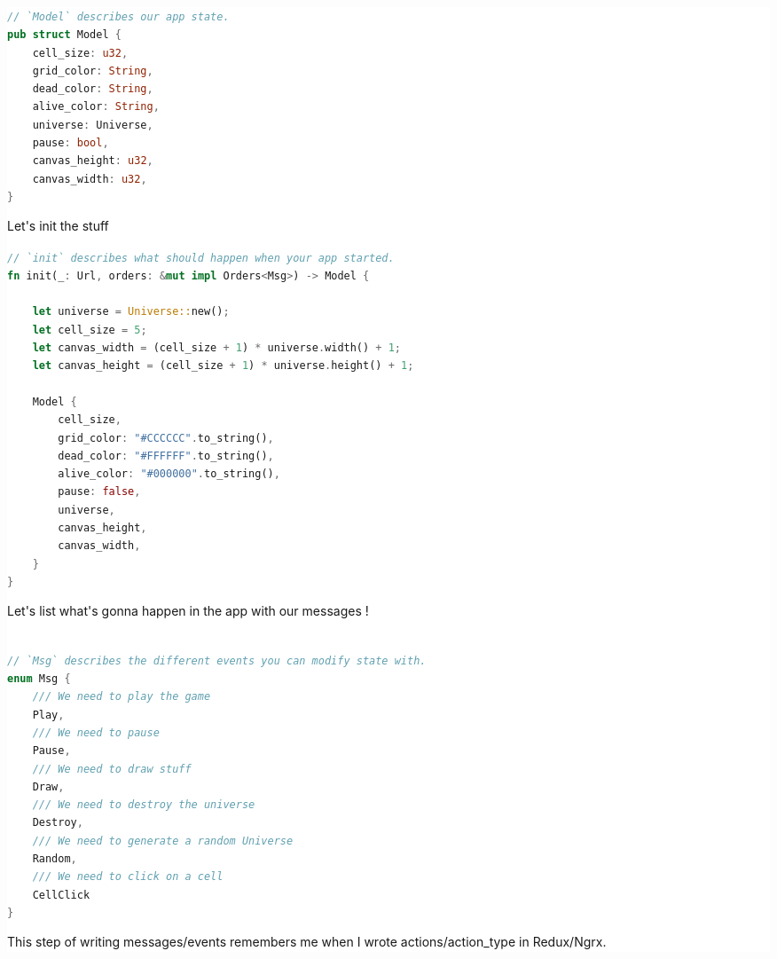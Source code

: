 ```Rust
// `Model` describes our app state.
pub struct Model {
    cell_size: u32,
    grid_color: String,
    dead_color: String,
    alive_color: String,
    universe: Universe,
    pause: bool,
    canvas_height: u32,
    canvas_width: u32,
}

```


Let's init the stuff

```Rust
// `init` describes what should happen when your app started.
fn init(_: Url, orders: &mut impl Orders<Msg>) -> Model {

    let universe = Universe::new();
    let cell_size = 5;
    let canvas_width = (cell_size + 1) * universe.width() + 1;
    let canvas_height = (cell_size + 1) * universe.height() + 1;

    Model {
        cell_size,
        grid_color: "#CCCCCC".to_string(),
        dead_color: "#FFFFFF".to_string(),
        alive_color: "#000000".to_string(),
        pause: false,
        universe,
        canvas_height,
        canvas_width,
    }
}
```



Let's list what's gonna happen in the app with our messages !

```Rust

// `Msg` describes the different events you can modify state with.
enum Msg {
    /// We need to play the game
    Play,
    /// We need to pause
    Pause,
    /// We need to draw stuff
    Draw,
    /// We need to destroy the universe
    Destroy,
    /// We need to generate a random Universe
    Random,
    /// We need to click on a cell
    CellClick
}
```
This step of writing messages/events remembers me when I wrote actions/action_type in Redux/Ngrx.

